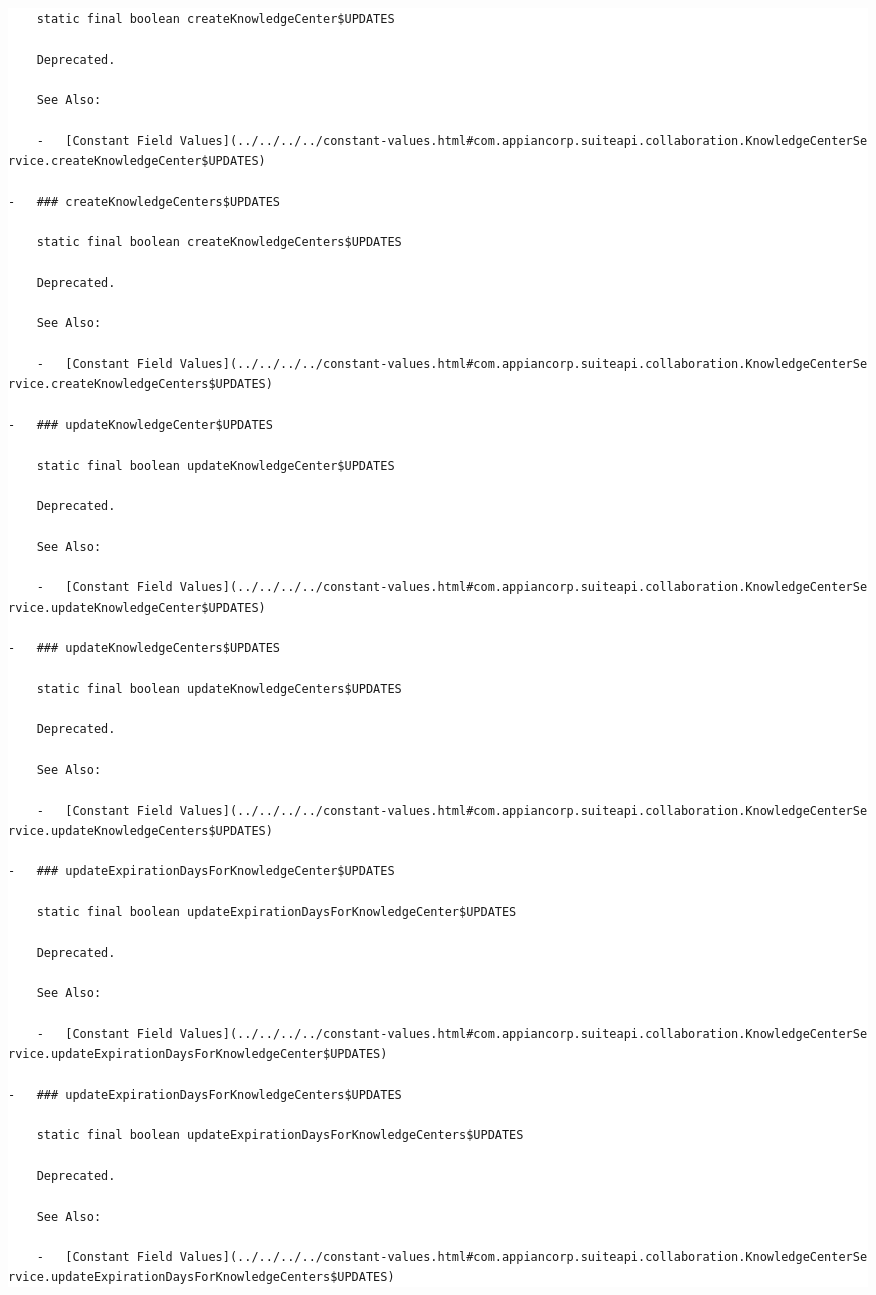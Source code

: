         static final boolean createKnowledgeCenter$UPDATES

        Deprecated.

        See Also:

        -   [Constant Field Values](../../../../constant-values.html#com.appiancorp.suiteapi.collaboration.KnowledgeCenterService.createKnowledgeCenter$UPDATES)

    -   ### createKnowledgeCenters$UPDATES

        static final boolean createKnowledgeCenters$UPDATES

        Deprecated.

        See Also:

        -   [Constant Field Values](../../../../constant-values.html#com.appiancorp.suiteapi.collaboration.KnowledgeCenterService.createKnowledgeCenters$UPDATES)

    -   ### updateKnowledgeCenter$UPDATES

        static final boolean updateKnowledgeCenter$UPDATES

        Deprecated.

        See Also:

        -   [Constant Field Values](../../../../constant-values.html#com.appiancorp.suiteapi.collaboration.KnowledgeCenterService.updateKnowledgeCenter$UPDATES)

    -   ### updateKnowledgeCenters$UPDATES

        static final boolean updateKnowledgeCenters$UPDATES

        Deprecated.

        See Also:

        -   [Constant Field Values](../../../../constant-values.html#com.appiancorp.suiteapi.collaboration.KnowledgeCenterService.updateKnowledgeCenters$UPDATES)

    -   ### updateExpirationDaysForKnowledgeCenter$UPDATES

        static final boolean updateExpirationDaysForKnowledgeCenter$UPDATES

        Deprecated.

        See Also:

        -   [Constant Field Values](../../../../constant-values.html#com.appiancorp.suiteapi.collaboration.KnowledgeCenterService.updateExpirationDaysForKnowledgeCenter$UPDATES)

    -   ### updateExpirationDaysForKnowledgeCenters$UPDATES

        static final boolean updateExpirationDaysForKnowledgeCenters$UPDATES

        Deprecated.

        See Also:

        -   [Constant Field Values](../../../../constant-values.html#com.appiancorp.suiteapi.collaboration.KnowledgeCenterService.updateExpirationDaysForKnowledgeCenters$UPDATES)
